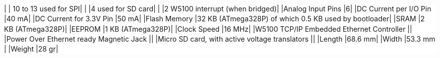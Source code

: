 |                                               | 10 to 13 used for SPI|
|                                               |4 used for SD card|
|                                               |2 W5100 interrupt (when bridged)|
|Analog Input Pins                              |6|
|DC Current per I/O Pin                         |40 mA|
|DC Current for 3.3V Pin                        |50 mA|
|Flash Memory                                   |32 KB (ATmega328P) of which 0.5 KB used by bootloader|
|SRAM                                           |2 KB (ATmega328P)|
|EEPROM                                         |1 KB (ATmega328P)|
|Clock Speed                                    |16 MHz|
|W5100 TCP/IP Embedded Ethernet Controller      ||
|Power Over Ethernet ready Magnetic Jack        ||
|Micro SD card, with active voltage translators ||
|Length                                         |68.6 mm|
|Width                                          |53.3 mm |
|Weight                                         |28 gr|